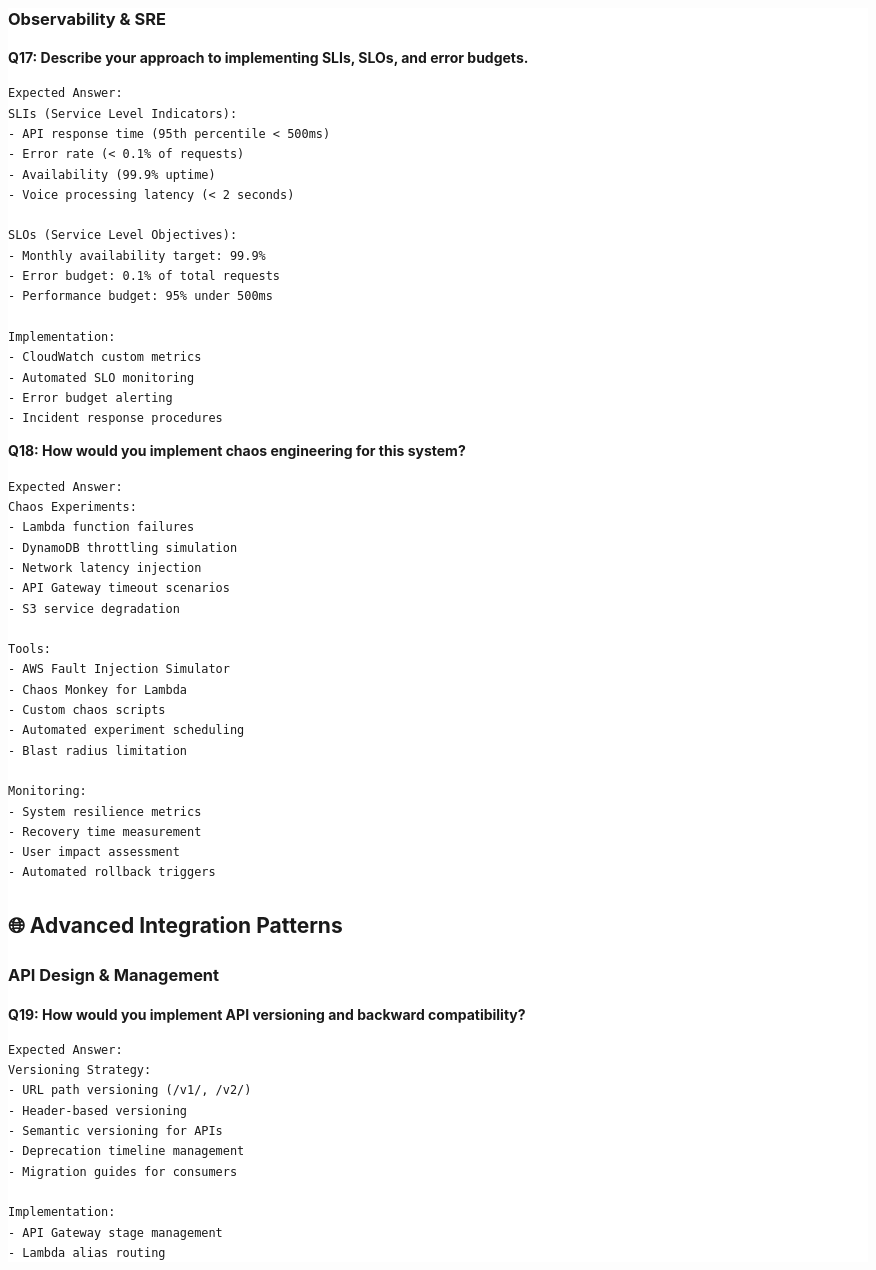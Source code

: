 ### Observability & SRE

**Q17: Describe your approach to implementing SLIs, SLOs, and error budgets.**
```
Expected Answer:
SLIs (Service Level Indicators):
- API response time (95th percentile < 500ms)
- Error rate (< 0.1% of requests)
- Availability (99.9% uptime)
- Voice processing latency (< 2 seconds)

SLOs (Service Level Objectives):
- Monthly availability target: 99.9%
- Error budget: 0.1% of total requests
- Performance budget: 95% under 500ms

Implementation:
- CloudWatch custom metrics
- Automated SLO monitoring
- Error budget alerting
- Incident response procedures
```

**Q18: How would you implement chaos engineering for this system?**
```
Expected Answer:
Chaos Experiments:
- Lambda function failures
- DynamoDB throttling simulation
- Network latency injection
- API Gateway timeout scenarios
- S3 service degradation

Tools:
- AWS Fault Injection Simulator
- Chaos Monkey for Lambda
- Custom chaos scripts
- Automated experiment scheduling
- Blast radius limitation

Monitoring:
- System resilience metrics
- Recovery time measurement
- User impact assessment
- Automated rollback triggers
```

## 🌐 Advanced Integration Patterns

### API Design & Management

**Q19: How would you implement API versioning and backward compatibility?**
```
Expected Answer:
Versioning Strategy:
- URL path versioning (/v1/, /v2/)
- Header-based versioning
- Semantic versioning for APIs
- Deprecation timeline management
- Migration guides for consumers

Implementation:
- API Gateway stage management
- Lambda alias routing
```